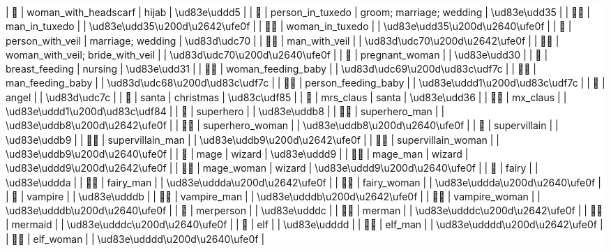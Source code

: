 | 🧕 | woman_with_headscarf | hijab | \\ud83e\\uddd5 |
| 🤵 | person_in_tuxedo | groom; marriage; wedding | \\ud83e\\udd35 |
| 🤵‍♂️ | man_in_tuxedo | | \\ud83e\\udd35\\u200d\\u2642\\ufe0f |
| 🤵‍♀️ | woman_in_tuxedo | | \\ud83e\\udd35\\u200d\\u2640\\ufe0f |
| 👰 | person_with_veil | marriage; wedding | \\ud83d\\udc70 |
| 👰‍♂️ | man_with_veil | | \\ud83d\\udc70\\u200d\\u2642\\ufe0f |
| 👰‍♀️ | woman_with_veil; bride_with_veil | | \\ud83d\\udc70\\u200d\\u2640\\ufe0f |
| 🤰 | pregnant_woman | | \\ud83e\\udd30 |
| 🤱 | breast_feeding | nursing | \\ud83e\\udd31 |
| 👩‍🍼 | woman_feeding_baby | | \\ud83d\\udc69\\u200d\\ud83c\\udf7c |
| 👨‍🍼 | man_feeding_baby | | \\ud83d\\udc68\\u200d\\ud83c\\udf7c |
| 🧑‍🍼 | person_feeding_baby | | \\ud83e\\uddd1\\u200d\\ud83c\\udf7c |
| 👼 | angel | | \\ud83d\\udc7c |
| 🎅 | santa | christmas | \\ud83c\\udf85 |
| 🤶 | mrs_claus | santa | \\ud83e\\udd36 |
| 🧑‍🎄 | mx_claus | | \\ud83e\\uddd1\\u200d\\ud83c\\udf84 |
| 🦸 | superhero | | \\ud83e\\uddb8 |
| 🦸‍♂️ | superhero_man | | \\ud83e\\uddb8\\u200d\\u2642\\ufe0f |
| 🦸‍♀️ | superhero_woman | | \\ud83e\\uddb8\\u200d\\u2640\\ufe0f |
| 🦹 | supervillain | | \\ud83e\\uddb9 |
| 🦹‍♂️ | supervillain_man | | \\ud83e\\uddb9\\u200d\\u2642\\ufe0f |
| 🦹‍♀️ | supervillain_woman | | \\ud83e\\uddb9\\u200d\\u2640\\ufe0f |
| 🧙 | mage | wizard | \\ud83e\\uddd9 |
| 🧙‍♂️ | mage_man | wizard | \\ud83e\\uddd9\\u200d\\u2642\\ufe0f |
| 🧙‍♀️ | mage_woman | wizard | \\ud83e\\uddd9\\u200d\\u2640\\ufe0f |
| 🧚 | fairy | | \\ud83e\\uddda |
| 🧚‍♂️ | fairy_man | | \\ud83e\\uddda\\u200d\\u2642\\ufe0f |
| 🧚‍♀️ | fairy_woman | | \\ud83e\\uddda\\u200d\\u2640\\ufe0f |
| 🧛 | vampire | | \\ud83e\\udddb |
| 🧛‍♂️ | vampire_man | | \\ud83e\\udddb\\u200d\\u2642\\ufe0f |
| 🧛‍♀️ | vampire_woman | | \\ud83e\\udddb\\u200d\\u2640\\ufe0f |
| 🧜 | merperson | | \\ud83e\\udddc |
| 🧜‍♂️ | merman | | \\ud83e\\udddc\\u200d\\u2642\\ufe0f |
| 🧜‍♀️ | mermaid | | \\ud83e\\udddc\\u200d\\u2640\\ufe0f |
| 🧝 | elf | | \\ud83e\\udddd |
| 🧝‍♂️ | elf_man | | \\ud83e\\udddd\\u200d\\u2642\\ufe0f |
| 🧝‍♀️ | elf_woman | | \\ud83e\\udddd\\u200d\\u2640\\ufe0f |